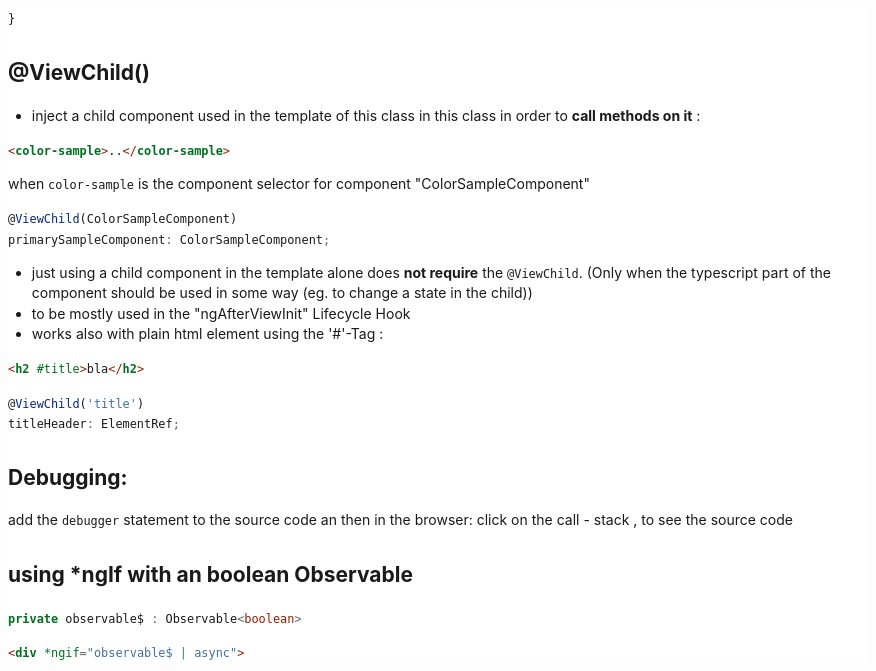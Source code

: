 ```typescript
}
```

## @ViewChild()
* inject a child component used in the template of this class in this class in order to **call methods on it** :
```html
<color-sample>..</color-sample>
```
when `color-sample` is the component selector for component "ColorSampleComponent"
```typescript
@ViewChild(ColorSampleComponent)
primarySampleComponent: ColorSampleComponent;
```
* just using a child component in the template alone does **not require** the `@ViewChild`. (Only when the typescript part of the component should be used in some way (eg. to change a state in the child))
* to be mostly used in the "ngAfterViewInit" Lifecycle Hook
* works also with plain html element using the '#'-Tag :
```html
<h2 #title>bla</h2>
``` 
```typescript
@ViewChild('title')
titleHeader: ElementRef;
```

## Debugging:
add the `debugger` statement to the source code an then in the browser: click on the call - stack , to see the source code

## using *ngIf with an boolean Observable 
```typescript
private observable$ : Observable<boolean>
``` 
```html
<div *ngif="observable$ | async">
```

